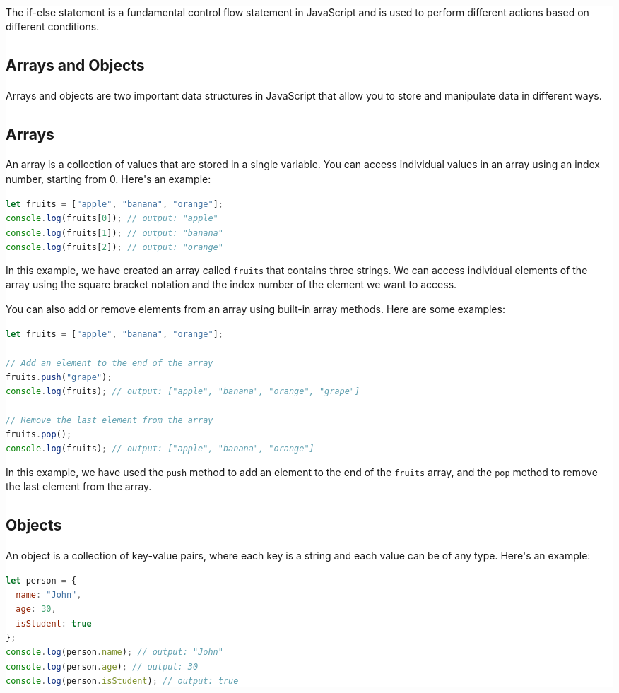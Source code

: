 The if-else statement is a fundamental control flow statement in JavaScript and is used to perform different actions based on different conditions.

## Arrays and Objects

Arrays and objects are two important data structures in JavaScript that allow you to store and manipulate data in different ways.

## Arrays

An array is a collection of values that are stored in a single variable. You can access individual values in an array using an index number, starting from 0. Here's an example:

```js
let fruits = ["apple", "banana", "orange"];
console.log(fruits[0]); // output: "apple"
console.log(fruits[1]); // output: "banana"
console.log(fruits[2]); // output: "orange"
```

In this example, we have created an array called `fruits` that contains three strings. We can access individual elements of the array using the square bracket notation and the index number of the element we want to access.

You can also add or remove elements from an array using built-in array methods. Here are some examples:

```js
let fruits = ["apple", "banana", "orange"];

// Add an element to the end of the array
fruits.push("grape");
console.log(fruits); // output: ["apple", "banana", "orange", "grape"]

// Remove the last element from the array
fruits.pop();
console.log(fruits); // output: ["apple", "banana", "orange"]
```

In this example, we have used the `push` method to add an element to the end of the `fruits` array, and the `pop` method to remove the last element from the array.

## Objects

An object is a collection of key-value pairs, where each key is a string and each value can be of any type. Here's an example:

```js
let person = {
  name: "John",
  age: 30,
  isStudent: true
};
console.log(person.name); // output: "John"
console.log(person.age); // output: 30
console.log(person.isStudent); // output: true
```

